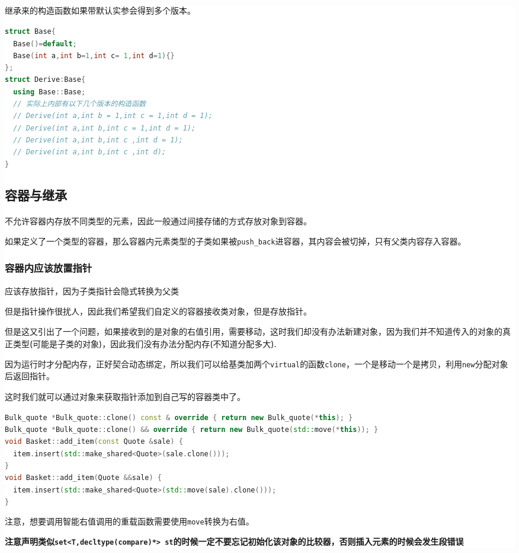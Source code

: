 继承来的构造函数如果带默认实参会得到多个版本。
```cpp
struct Base{
  Base()=default;
  Base(int a,int b=1,int c= 1,int d=1){}
};
struct Derive:Base{
  using Base::Base;
  // 实际上内部有以下几个版本的构造函数
  // Derive(int a,int b = 1,int c = 1,int d = 1);
  // Derive(int a,int b,int c = 1,int d = 1);
  // Derive(int a,int b,int c ,int d = 1);
  // Derive(int a,int b,int c ,int d);
}

```
## 容器与继承
不允许容器内存放不同类型的元素，因此一般通过间接存储的方式存放对象到容器。

如果定义了一个类型的容器，那么容器内元素类型的子类如果被`push_back`进容器，其内容会被切掉，只有父类内容存入容器。


### 容器内应该放置指针
应该存放指针，因为子类指针会隐式转换为父类


但是指针操作很扰人，因此我们希望我们自定义的容器接收类对象，但是存放指针。

但是这又引出了一个问题，如果接收到的是对象的右值引用，需要移动，这时我们却没有办法新建对象，因为我们并不知道传入的对象的真正类型(可能是子类的对象)，因此我们没有办法分配内存(不知道分配多大).

因为运行时才分配内存，正好契合动态绑定，所以我们可以给基类加两个`virtual`的函数`clone`，一个是移动一个是拷贝，利用`new`分配对象后返回指针。

这时我们就可以通过对象来获取指针添加到自己写的容器类中了。
```cpp
Bulk_quote *Bulk_quote::clone() const & override { return new Bulk_quote(*this); }
Bulk_quote *Bulk_quote::clone() && override { return new Bulk_quote(std::move(*this)); }
void Basket::add_item(const Quote &sale) {
  item.insert(std::make_shared<Quote>(sale.clone()));
}
void Basket::add_item(Quote &&sale) {
  item.insert(std::make_shared<Quote>(std::move(sale).clone()));
}
```
注意，想要调用智能右值调用的重载函数需要使用`move`转换为右值。

**注意声明类似`set<T,decltype(compare)*> st`的时候一定不要忘记初始化该对象的比较器，否则插入元素的时候会发生段错误**


